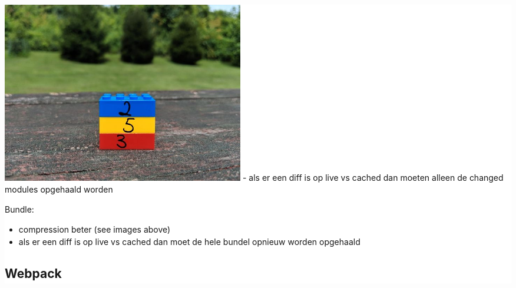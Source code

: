 <img src="img/compression-2.jpg" width="400"/>
- als er een diff is op live vs cached dan moeten alleen de changed modules opgehaald worden

Bundle:

- compression beter (see images above)
- als er een diff is op live vs cached dan moet de hele bundel opnieuw worden opgehaald

## Webpack


